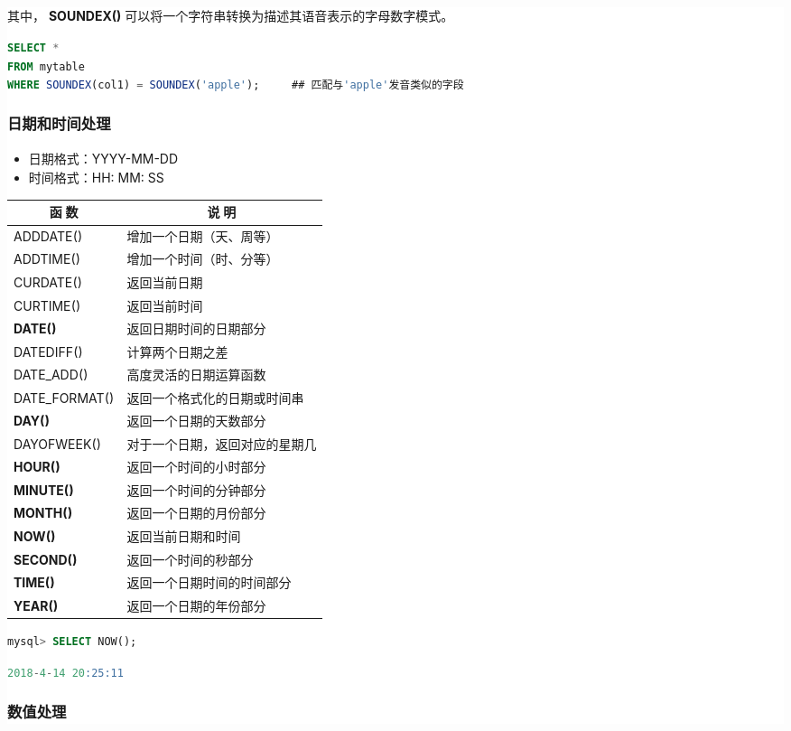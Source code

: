 其中， **SOUNDEX()** 可以将一个字符串转换为描述其语音表示的字母数字模式。

```sql
SELECT *
FROM mytable
WHERE SOUNDEX(col1) = SOUNDEX('apple');		## 匹配与'apple'发音类似的字段		
```

### 日期和时间处理

- 日期格式：YYYY-MM-DD
- 时间格式：HH: MM: SS

| 函 数         | 说 明                          |
| ------------- | ------------------------------ |
| ADDDATE()     | 增加一个日期（天、周等）       |
| ADDTIME()     | 增加一个时间（时、分等）       |
| CURDATE()     | 返回当前日期                   |
| CURTIME()     | 返回当前时间                   |
| **DATE()**    | 返回日期时间的日期部分         |
| DATEDIFF()    | 计算两个日期之差               |
| DATE_ADD()    | 高度灵活的日期运算函数         |
| DATE_FORMAT() | 返回一个格式化的日期或时间串   |
| **DAY()**     | 返回一个日期的天数部分         |
| DAYOFWEEK()   | 对于一个日期，返回对应的星期几 |
| **HOUR()**    | 返回一个时间的小时部分         |
| **MINUTE()**  | 返回一个时间的分钟部分         |
| **MONTH()**   | 返回一个日期的月份部分         |
| **NOW()**     | 返回当前日期和时间             |
| **SECOND()**  | 返回一个时间的秒部分           |
| **TIME()**    | 返回一个日期时间的时间部分     |
| **YEAR()**    | 返回一个日期的年份部分         |

```sql
mysql> SELECT NOW();
```

```sql
2018-4-14 20:25:11
```

### 数值处理
